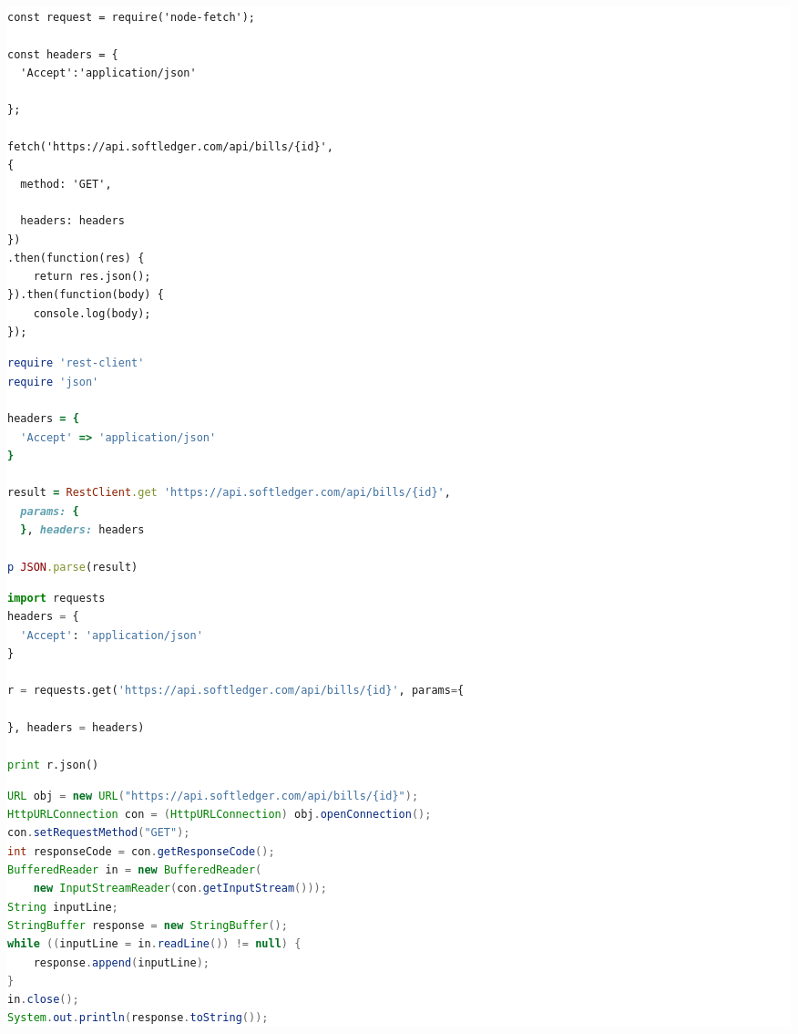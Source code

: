 ```javascript--nodejs
const request = require('node-fetch');

const headers = {
  'Accept':'application/json'

};

fetch('https://api.softledger.com/api/bills/{id}',
{
  method: 'GET',

  headers: headers
})
.then(function(res) {
    return res.json();
}).then(function(body) {
    console.log(body);
});
```

```ruby
require 'rest-client'
require 'json'

headers = {
  'Accept' => 'application/json'
}

result = RestClient.get 'https://api.softledger.com/api/bills/{id}',
  params: {
  }, headers: headers

p JSON.parse(result)
```

```python
import requests
headers = {
  'Accept': 'application/json'
}

r = requests.get('https://api.softledger.com/api/bills/{id}', params={

}, headers = headers)

print r.json()
```

```java
URL obj = new URL("https://api.softledger.com/api/bills/{id}");
HttpURLConnection con = (HttpURLConnection) obj.openConnection();
con.setRequestMethod("GET");
int responseCode = con.getResponseCode();
BufferedReader in = new BufferedReader(
    new InputStreamReader(con.getInputStream()));
String inputLine;
StringBuffer response = new StringBuffer();
while ((inputLine = in.readLine()) != null) {
    response.append(inputLine);
}
in.close();
System.out.println(response.toString());
```
